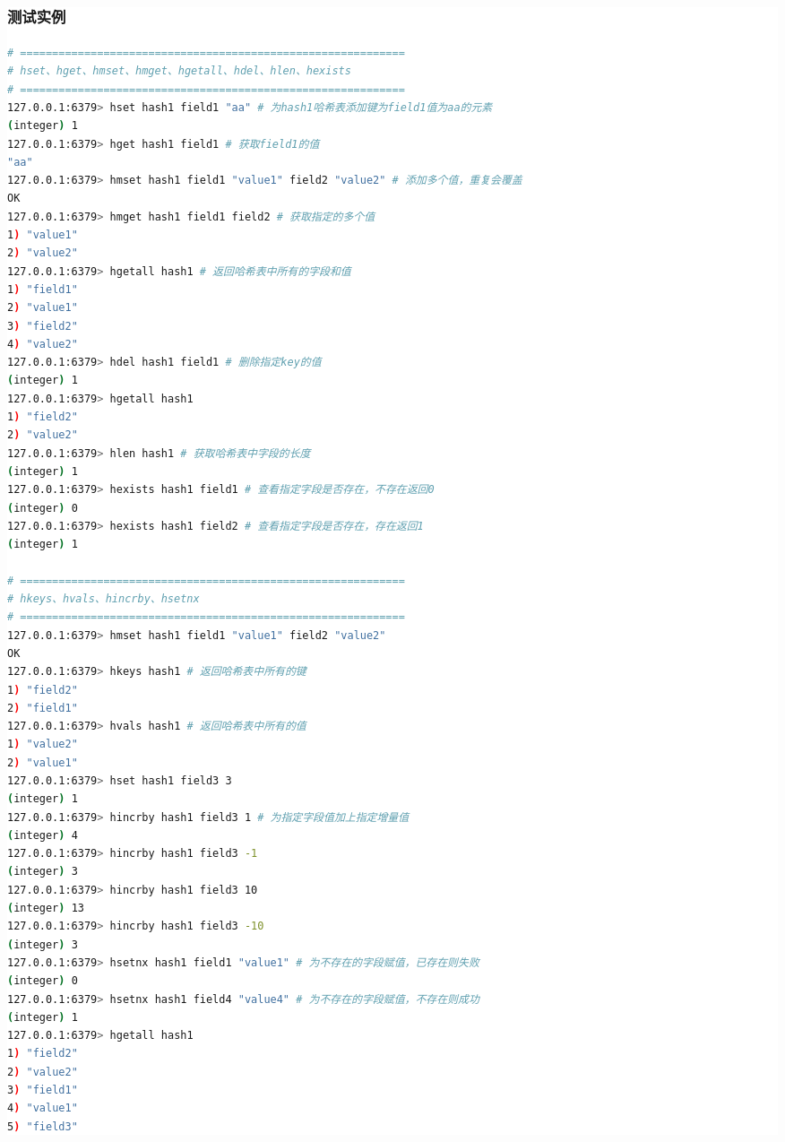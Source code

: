 ### 测试实例

```bash
# ============================================================
# hset、hget、hmset、hmget、hgetall、hdel、hlen、hexists
# ============================================================
127.0.0.1:6379> hset hash1 field1 "aa" # 为hash1哈希表添加键为field1值为aa的元素
(integer) 1
127.0.0.1:6379> hget hash1 field1 # 获取field1的值
"aa"
127.0.0.1:6379> hmset hash1 field1 "value1" field2 "value2" # 添加多个值，重复会覆盖
OK
127.0.0.1:6379> hmget hash1 field1 field2 # 获取指定的多个值
1) "value1"
2) "value2"
127.0.0.1:6379> hgetall hash1 # 返回哈希表中所有的字段和值
1) "field1"
2) "value1"
3) "field2"
4) "value2"
127.0.0.1:6379> hdel hash1 field1 # 删除指定key的值
(integer) 1
127.0.0.1:6379> hgetall hash1
1) "field2"
2) "value2"
127.0.0.1:6379> hlen hash1 # 获取哈希表中字段的长度
(integer) 1
127.0.0.1:6379> hexists hash1 field1 # 查看指定字段是否存在，不存在返回0
(integer) 0
127.0.0.1:6379> hexists hash1 field2 # 查看指定字段是否存在，存在返回1
(integer) 1

# ============================================================
# hkeys、hvals、hincrby、hsetnx
# ============================================================
127.0.0.1:6379> hmset hash1 field1 "value1" field2 "value2"
OK
127.0.0.1:6379> hkeys hash1 # 返回哈希表中所有的键
1) "field2"
2) "field1"
127.0.0.1:6379> hvals hash1 # 返回哈希表中所有的值
1) "value2"
2) "value1"
127.0.0.1:6379> hset hash1 field3 3
(integer) 1
127.0.0.1:6379> hincrby hash1 field3 1 # 为指定字段值加上指定增量值
(integer) 4
127.0.0.1:6379> hincrby hash1 field3 -1
(integer) 3
127.0.0.1:6379> hincrby hash1 field3 10
(integer) 13
127.0.0.1:6379> hincrby hash1 field3 -10
(integer) 3
127.0.0.1:6379> hsetnx hash1 field1 "value1" # 为不存在的字段赋值，已存在则失败
(integer) 0
127.0.0.1:6379> hsetnx hash1 field4 "value4" # 为不存在的字段赋值，不存在则成功
(integer) 1
127.0.0.1:6379> hgetall hash1
1) "field2"
2) "value2"
3) "field1"
4) "value1"
5) "field3"
```